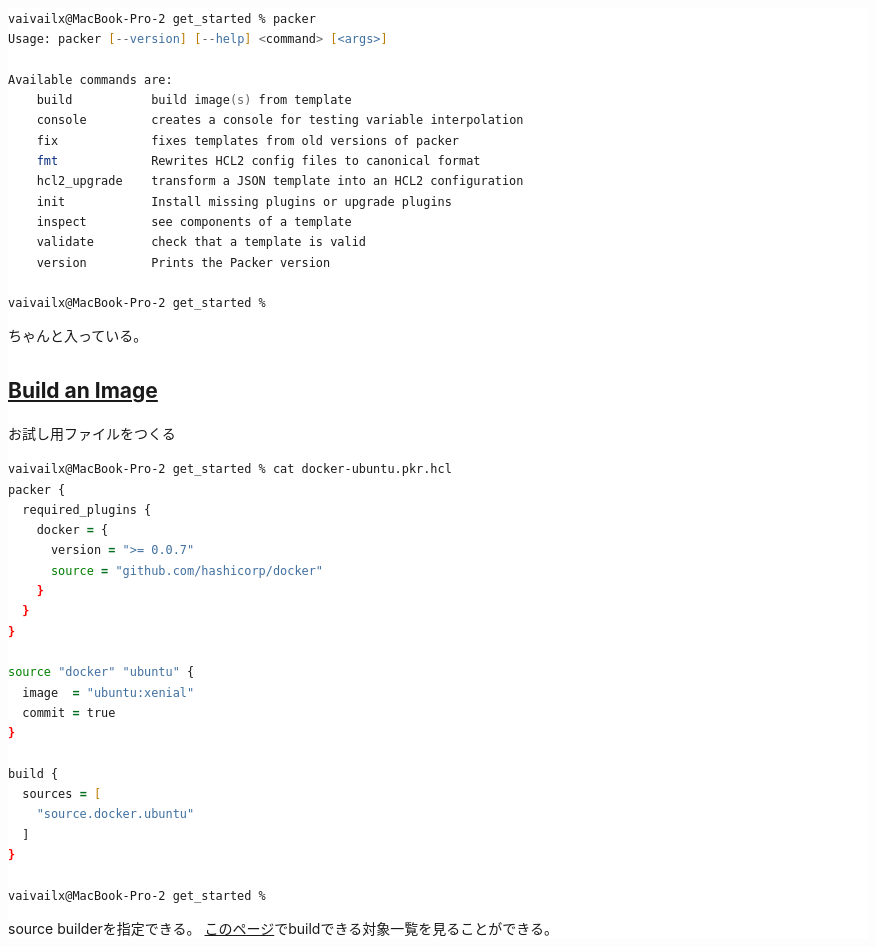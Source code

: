 ```zsh
vaivailx@MacBook-Pro-2 get_started % packer
Usage: packer [--version] [--help] <command> [<args>]

Available commands are:
    build           build image(s) from template
    console         creates a console for testing variable interpolation
    fix             fixes templates from old versions of packer
    fmt             Rewrites HCL2 config files to canonical format
    hcl2_upgrade    transform a JSON template into an HCL2 configuration
    init            Install missing plugins or upgrade plugins
    inspect         see components of a template
    validate        check that a template is valid
    version         Prints the Packer version

vaivailx@MacBook-Pro-2 get_started %
```

ちゃんと入っている。

## [Build an Image](https://learn.hashicorp.com/tutorials/packer/docker-get-started-build-image?in=packer/docker-get-started)

お試し用ファイルをつくる

```zsh
vaivailx@MacBook-Pro-2 get_started % cat docker-ubuntu.pkr.hcl
packer {
  required_plugins {
    docker = {
      version = ">= 0.0.7"
      source = "github.com/hashicorp/docker"
    }
  }
}

source "docker" "ubuntu" {
  image  = "ubuntu:xenial"
  commit = true
}

build {
  sources = [
    "source.docker.ubuntu"
  ]
}

vaivailx@MacBook-Pro-2 get_started %
```

source builderを指定できる。
[このページ](https://www.packer.io/docs/builders/)でbuildできる対象一覧を見ることができる。
